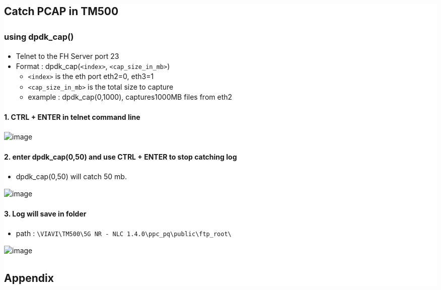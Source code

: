## Catch PCAP in TM500
### using dpdk_cap()
- Telnet to the FH Server port 23
- Format : dpdk_cap(`<index>`, `<cap_size_in_mb>`)
	- `<index>` is the eth port eth2=0, eth3=1
	- `<cap_size_in_mb>` is the total size to capture
	- example : dpdk_cap(0,1000), captures1000MB files from eth2
#### 1. CTRL + ENTER in telnet command line
![image](https://hackmd.io/_uploads/rkiRi5u9a.png)

#### 2. enter dpdk_cap(0,50) and use CTRL + ENTER to stop catching log
- dpdk_cap(0,50) will catch 50 mb.

![image](https://hackmd.io/_uploads/Byun3c_qT.png)

#### 3. Log will save in folder
- path : `\VIAVI\TM500\5G NR - NLC 1.4.0\ppc_pq\public\ftp_root\`

![image](https://hackmd.io/_uploads/S1f8Aqu5p.png)
## Appendix

